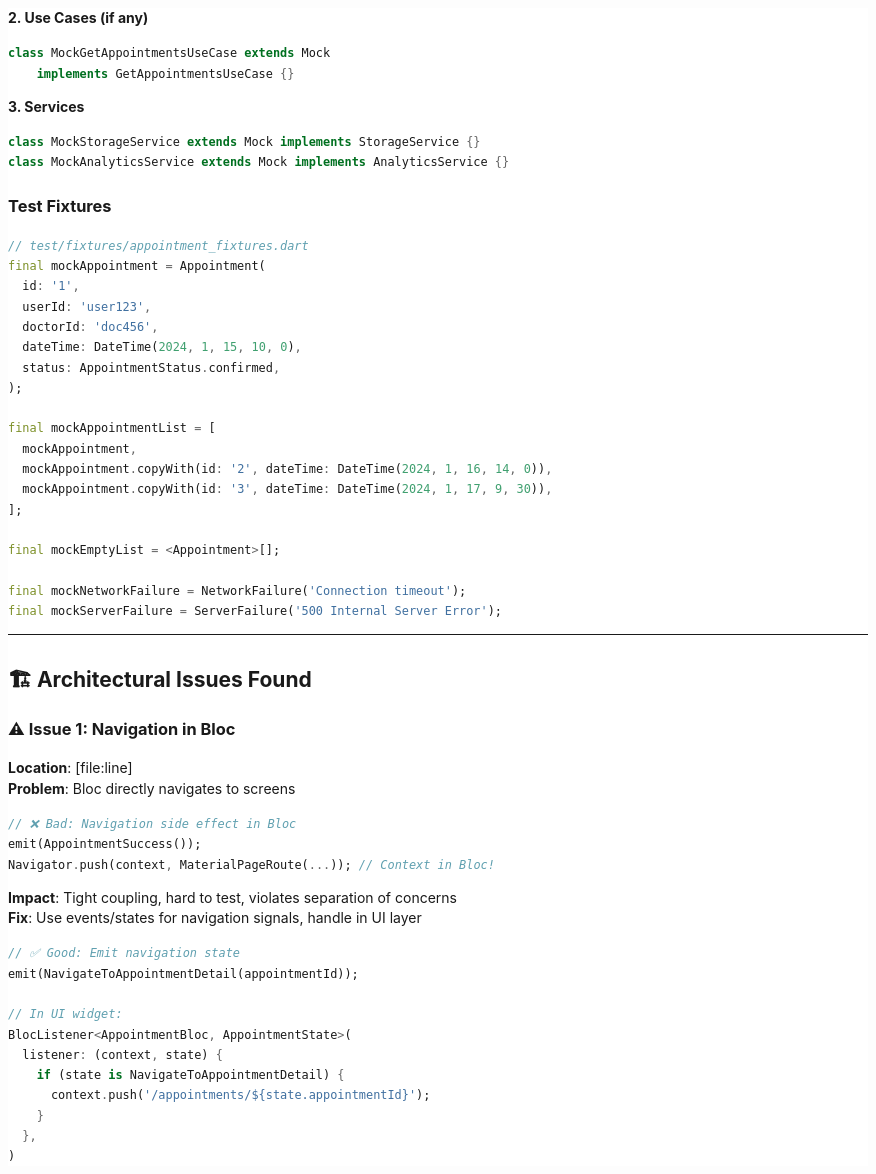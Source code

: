 **2. Use Cases (if any)**
```dart
class MockGetAppointmentsUseCase extends Mock 
    implements GetAppointmentsUseCase {}
```

**3. Services**
```dart
class MockStorageService extends Mock implements StorageService {}
class MockAnalyticsService extends Mock implements AnalyticsService {}
```

### Test Fixtures
```dart
// test/fixtures/appointment_fixtures.dart
final mockAppointment = Appointment(
  id: '1',
  userId: 'user123',
  doctorId: 'doc456',
  dateTime: DateTime(2024, 1, 15, 10, 0),
  status: AppointmentStatus.confirmed,
);

final mockAppointmentList = [
  mockAppointment,
  mockAppointment.copyWith(id: '2', dateTime: DateTime(2024, 1, 16, 14, 0)),
  mockAppointment.copyWith(id: '3', dateTime: DateTime(2024, 1, 17, 9, 30)),
];

final mockEmptyList = <Appointment>[];

final mockNetworkFailure = NetworkFailure('Connection timeout');
final mockServerFailure = ServerFailure('500 Internal Server Error');
```

---

## 🏗️ Architectural Issues Found

### ⚠️ Issue 1: Navigation in Bloc
**Location**: [file:line]  
**Problem**: Bloc directly navigates to screens
```dart
// ❌ Bad: Navigation side effect in Bloc
emit(AppointmentSuccess());
Navigator.push(context, MaterialPageRoute(...)); // Context in Bloc!
```

**Impact**: Tight coupling, hard to test, violates separation of concerns  
**Fix**: Use events/states for navigation signals, handle in UI layer
```dart
// ✅ Good: Emit navigation state
emit(NavigateToAppointmentDetail(appointmentId));

// In UI widget:
BlocListener<AppointmentBloc, AppointmentState>(
  listener: (context, state) {
    if (state is NavigateToAppointmentDetail) {
      context.push('/appointments/${state.appointmentId}');
    }
  },
)
```
